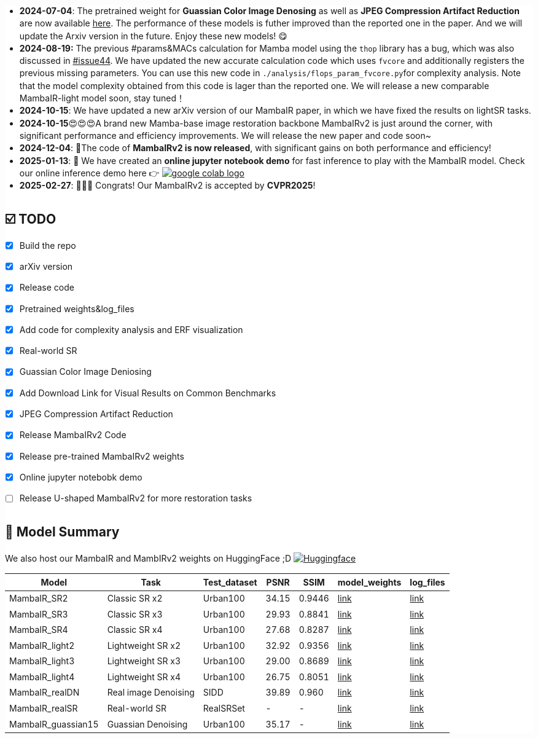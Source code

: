 - **2024-07-04**: The pretrained weight for **Guassian Color Image Denosing** as well as **JPEG Compression Artifact Reduction** are now available [here](#model_summary). The performance of these models is futher improved than the reported one in the paper. And we will update the Arxiv version in the future. Enjoy these new models! :yum:
- **2024-08-19:** The previous #params&MACs calculation for Mamba model using the `thop` library has a bug, which was also discussed in [#issue44](https://github.com/csguoh/MambaIR/issues/44). We have updated the new accurate calculation code which uses `fvcore` and additionally registers the previous missing parameters. You can use this new code in `./analysis/flops_param_fvcore.py`for complexity analysis. Note that the model complexity obtained from this code is lager than the reported one. We will release a new comparable MambaIR-light model soon, stay tuned！
- **2024-10-15**: We have updated a new arXiv version of our MambaIR paper, in which we have fixed the results on lightSR tasks.
- **2024-10-15**😍😍😍A brand new Mamba-base image restoration backbone MambaIRv2 is just around the corner, with significant performance and efficiency improvements. We will release the new paper and code soon~
- **2024-12-04**: 🤗The code of **MambaIRv2 is now released**, with significant gains on both performance and efficiency!
- **2025-01-13**: 👀 We have created an **online jupyter notebook demo** for fast inference to play with the MambaIR model. Check our online inference demo here 👉 [<a href="https://colab.research.google.com/drive/1BjTTPqnUKAa_Esh8ZD77TWiS7JrxQ8TR?usp=sharing"><img src="https://colab.research.google.com/assets/colab-badge.svg" alt="google colab logo"></a>](https://colab.research.google.com/drive/1BjTTPqnUKAa_Esh8ZD77TWiS7JrxQ8TR?usp=sharing)
- **2025-02-27**: 🎉🎉🎉 Congrats! Our MambaIRv2 is accepted by **CVPR2025**!


## <a name="todo"></a> ☑️ TODO

- [x] Build the repo
- [x] arXiv version
- [x] Release code
- [x] Pretrained weights&log_files
- [x] Add code for complexity analysis and ERF visualization
- [x] Real-world SR
- [x] Guassian Color Image Deniosing
- [x] Add Download Link for Visual Results on Common Benchmarks
- [x] JPEG Compression Artifact Reduction
- [x] Release MambaIRv2 Code
- [x] Release pre-trained MambaIRv2 weights
- [x] Online jupyter notebobk demo
- [ ] Release U-shaped MambaIRv2 for more restoration tasks


## <a name="model_summary"></a> :page_with_curl: Model Summary

We also host our MambaIR and MambIRv2 weights on HuggingFace ;D [![Huggingface](https://img.shields.io/badge/%F0%9F%A4%97%20download-here!-yellow)](https://huggingface.co/cguoh/MambaIR)




| Model          | Task                 | Test_dataset | PSNR  | SSIM   | model_weights | log_files |
|----------------|----------------------|--------------|-------|--------| --------- | -------- |
| MambaIR_SR2    | Classic SR x2        | Urban100     | 34.15 | 0.9446 | [link](https://drive.google.com/file/d/11Kiy_0hmMyDjMvW7MmbUT6tO9n5JrDeB/view?usp=sharing)      | [link](https://drive.google.com/file/d/1XzBkBPPb5jymKfGQO3yVePVqWxDMuaF1/view?usp=sharing)     |
| MambaIR_SR3    | Classic SR x3        | Urban100     | 29.93 | 0.8841 | [link](https://drive.google.com/file/d/1u0VcESEduHu-GBCC6vDGQt9qXSX2AKdn/view?usp=sharing)      | [link](https://drive.google.com/file/d/1cmMwVLfoUiPVlF9uokk1LM6GBpsewZp0/view?usp=sharing)     |
| MambaIR_SR4    | Classic SR x4        | Urban100     | 27.68 | 0.8287 | [link](https://drive.google.com/file/d/1YXggWIsi-auCjmPQDvW9FjB1f9fZK0hN/view?usp=sharing)      | [link](https://drive.google.com/file/d/18clazq4oVfiQwgPyqRwS3k89htbg3Btg/view?usp=sharing)     |
| MambaIR_light2 | Lightweight SR x2    | Urban100     | 32.92 | 0.9356 | [link](https://drive.google.com/file/d/1eWovtH7YvEn2Bm9wBK5REOhbIgapsLxM/view?usp=sharing)      | [link](https://drive.google.com/file/d/14cyT7vCvbCjWrtlYzFhXKc0OVBccRFU6/view?usp=sharing)     |
| MambaIR_light3 | Lightweight SR x3    | Urban100     | 29.00 | 0.8689 | [link](https://drive.google.com/file/d/1JoC3fwah5Xo0Z1s8DnmXQlsctKQjs1Hx/view?usp=sharing)      | [link](https://drive.google.com/file/d/1a_zIDyyQA69ZsZiKOubj2EpvLCnH_9pO/view?usp=sharing)     |
| MambaIR_light4 | Lightweight SR x4    | Urban100     | 26.75 | 0.8051 | [link](https://drive.google.com/file/d/1jIz579k_16569HFVF-76KgqAbJaJoDgF/view?usp=sharing)      | [link](https://drive.google.com/file/d/1W7jbbyao7d9Jw3AY9MEIt_eW-od92Seq/view?usp=sharing)     |
| MambaIR_realDN | Real image Denoising | SIDD         | 39.89 | 0.960  | [link](https://drive.google.com/file/d/1iMcapgaT7VPfR2UFYy21KbX3rUHFJCU8/view?usp=sharing)      | [link](https://drive.google.com/file/d/1FZ0ZOw5gXRs1hGMzm_21QDs0q_3rCtix/view?usp=sharing)     |
| MambaIR_realSR | Real-world SR        | RealSRSet    | -     | -      | [link](https://drive.google.com/file/d/16BBSRz1HellkTgypu4wu3CHA20CLgpSY/view?usp=sharing)      | [link](https://drive.google.com/file/d/13KNqh3WCn-Lx4gJ8X1K9l8MRERjjcqGw/view?usp=sharing)     |
| MambaIR_guassian15 | Guassian Denoising        | Urban100    | 35.17    | -      | [link](https://drive.google.com/file/d/1w5Y502iKSkqhP-OpleppPmk6PAnvWPdr/view?usp=sharing)      | [link](https://drive.google.com/file/d/1Gv3M0IVAp8FrxgOC0LyPuwFaUz_05OVa/view?usp=sharing)     |